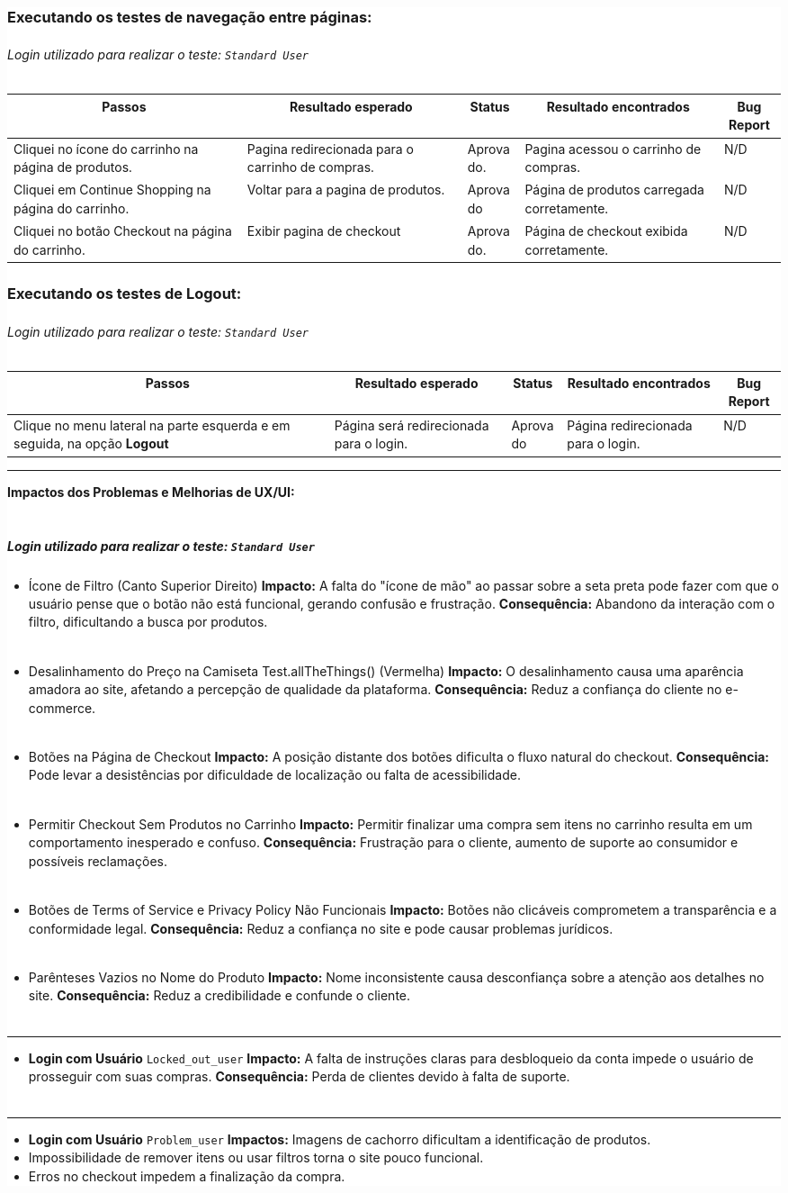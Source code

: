 ### Executando os testes de navegação entre páginas:
###### Login utilizado para realizar o teste: `Standard User`

Passos|Resultado esperado|Status|Resultado encontrados|Bug Report 
---|---|---|---|---
Cliquei no ícone do carrinho na página de produtos.|Pagina redirecionada para o carrinho de compras.| Aprovado.| Pagina acessou o carrinho de compras.| N/D
Cliquei em Continue Shopping na página do carrinho.|Voltar para a pagina de produtos. | Aprovado| Página de produtos carregada corretamente.| N/D
Cliquei no botão Checkout na página do carrinho.|Exibir pagina de checkout | Aprovado.| Página de checkout exibida corretamente. |N/D

### Executando os testes de Logout:
###### Login utilizado para realizar o teste: `Standard User`

Passos|Resultado esperado|Status|Resultado encontrados|Bug Report 
---|---|---|---|---
 Clique no menu lateral na parte esquerda e em seguida, na opção **Logout**| Página será redirecionada para o login.|Aprovado| Página redirecionada para o login.| N/D



**************************************************************

**Impactos dos Problemas e Melhorias de UX/UI:**<br><br>

##### Login utilizado para realizar o teste: `Standard User`

* Ícone de Filtro (Canto Superior Direito)
**Impacto:** A falta do "ícone de mão" ao passar sobre a seta preta pode fazer com que o usuário pense que o botão não está funcional, gerando confusão e frustração.
**Consequência:** Abandono da interação com o filtro, dificultando a busca por produtos.<br><br>
* Desalinhamento do Preço na Camiseta Test.allTheThings() (Vermelha)
**Impacto:** O desalinhamento causa uma aparência amadora ao site, afetando a percepção de qualidade da plataforma.
**Consequência:** Reduz a confiança do cliente no e-commerce.<br><br>

* Botões na Página de Checkout
**Impacto:** A posição distante dos botões dificulta o fluxo natural do checkout.
**Consequência:** Pode levar a desistências por dificuldade de localização ou falta de acessibilidade.<br><br>

* Permitir Checkout Sem Produtos no Carrinho
**Impacto:** Permitir finalizar uma compra sem itens no carrinho resulta em um comportamento inesperado e confuso.
**Consequência:** Frustração para o cliente, aumento de suporte ao consumidor e possíveis reclamações.<br><br>
* Botões de Terms of Service e Privacy Policy Não Funcionais
**Impacto:** Botões não clicáveis comprometem a transparência e a conformidade legal.
**Consequência:** Reduz a confiança no site e pode causar problemas jurídicos.<br><br>
* Parênteses Vazios no Nome do Produto
**Impacto:** Nome inconsistente causa desconfiança sobre a atenção aos detalhes no site.
**Consequência:** Reduz a credibilidade e confunde o cliente.<br><br>
***********
* **Login com Usuário** `Locked_out_user`
**Impacto:** A falta de instruções claras para desbloqueio da conta impede o usuário de prosseguir com suas compras.
**Consequência:** Perda de clientes devido à falta de suporte.<br><br>
***************
* **Login com Usuário** `Problem_user`
**Impactos:** Imagens de cachorro dificultam a identificação de produtos.
* Impossibilidade de remover itens ou usar filtros torna o site pouco funcional.
* Erros no checkout impedem a finalização da compra.